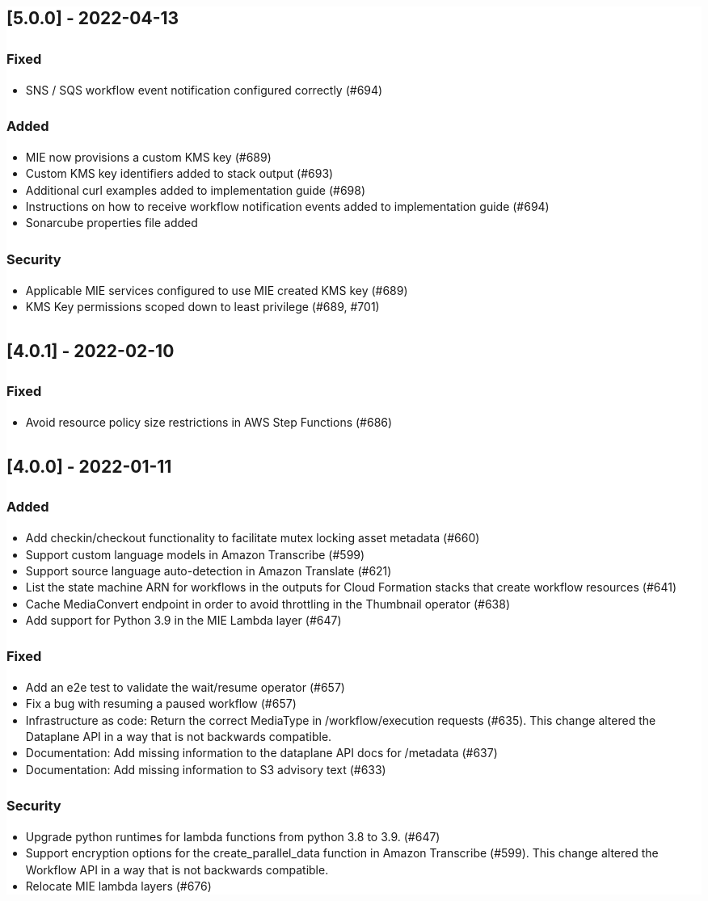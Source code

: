 ## [5.0.0] - 2022-04-13

### Fixed

* SNS / SQS workflow event notification configured correctly (#694)

### Added

* MIE now provisions a custom KMS key (#689)
* Custom KMS key identifiers added to stack output (#693)
* Additional curl examples added to implementation guide (#698)
* Instructions on how to receive workflow notification events added to implementation guide (#694)
* Sonarcube properties file added

### Security

* Applicable MIE services configured to use MIE created KMS key (#689)
* KMS Key permissions scoped down to least privilege (#689, #701)

## [4.0.1] - 2022-02-10

### Fixed

* Avoid resource policy size restrictions in AWS Step Functions (#686)

## [4.0.0] - 2022-01-11

### Added

* Add checkin/checkout functionality to facilitate mutex locking asset metadata (#660)
* Support custom language models in Amazon Transcribe (#599)
* Support source language auto-detection in Amazon Translate (#621)
* List the state machine ARN for workflows in the outputs for Cloud Formation stacks that create workflow resources (#641)
* Cache MediaConvert endpoint in order to avoid throttling in the Thumbnail operator (#638)
* Add support for Python 3.9 in the MIE Lambda layer (#647)

### Fixed

* Add an e2e test to validate the wait/resume operator (#657)
* Fix a bug with resuming a paused workflow (#657)
* Infrastructure as code: Return the correct MediaType in /workflow/execution requests (#635). This change altered the Dataplane API in a way that is not backwards compatible.
* Documentation: Add missing information to the dataplane API docs for /metadata (#637)
* Documentation: Add missing information to S3 advisory text (#633)

### Security

* Upgrade python runtimes for lambda functions from python 3.8 to 3.9. (#647)
* Support encryption options for the create\_parallel\_data function in Amazon Transcribe (#599). This change altered the Workflow API in a way that is not backwards compatible.
* Relocate MIE lambda layers (#676)
